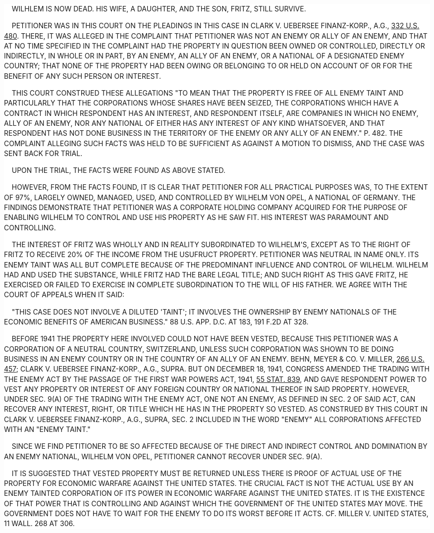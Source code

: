     WILHLEM IS NOW DEAD.  HIS WIFE, A DAUGHTER, AND THE SON, FRITZ, STILL SURVIVE.

    PETITIONER WAS IN THIS COURT ON THE PLEADINGS IN THIS CASE IN CLARK V. UEBERSEE FINANZ-KORP., A.G., [332 U.S. 480][/us/courts/scotus/usReporter/332/480].  THERE, IT WAS ALLEGED IN THE COMPLAINT THAT PETITIONER WAS NOT AN ENEMY OR ALLY OF AN ENEMY, AND THAT AT NO TIME SPECIFIED IN THE COMPLAINT HAD THE PROPERTY IN QUESTION BEEN OWNED OR CONTROLLED, DIRECTLY OR INDIRECTLY, IN WHOLE OR IN PART, BY AN ENEMY, AN ALLY OF AN ENEMY, OR A NATIONAL OF A DESIGNATED ENEMY COUNTRY; THAT NONE OF THE PROPERTY HAD BEEN OWING OR BELONGING TO OR HELD ON ACCOUNT OF OR FOR THE BENEFIT OF ANY SUCH PERSON OR INTEREST.

    THIS COURT CONSTRUED THESE ALLEGATIONS "TO MEAN THAT THE PROPERTY IS FREE OF ALL ENEMY TAINT AND PARTICULARLY THAT THE CORPORATIONS WHOSE SHARES HAVE BEEN SEIZED, THE CORPORATIONS WHICH HAVE A CONTRACT IN WHICH RESPONDENT HAS AN INTEREST, AND RESPONDENT ITSELF, ARE COMPANIES IN WHICH NO ENEMY, ALLY OF AN ENEMY, NOR ANY NATIONAL OF EITHER HAS ANY INTEREST OF ANY KIND WHATSOEVER, AND THAT RESPONDENT HAS NOT DONE BUSINESS IN THE TERRITORY OF THE ENEMY OR ANY ALLY OF AN ENEMY."  P. 482.  THE COMPLAINT ALLEGING SUCH FACTS WAS HELD TO BE SUFFICIENT AS AGAINST A MOTION TO DISMISS, AND THE CASE WAS SENT BACK FOR TRIAL.

    UPON THE TRIAL, THE FACTS WERE FOUND AS ABOVE STATED.

    HOWEVER, FROM THE FACTS FOUND, IT IS CLEAR THAT PETITIONER FOR ALL PRACTICAL PURPOSES WAS, TO THE EXTENT OF 97%, LARGELY OWNED, MANAGED, USED, AND CONTROLLED BY WILHELM VON OPEL, A NATIONAL OF GERMANY.  THE FINDINGS DEMONSTRATE THAT PETITIONER WAS A CORPORATE HOLDING COMPANY ACQUIRED FOR THE PURPOSE OF ENABLING WILHELM TO CONTROL AND USE HIS PROPERTY AS HE SAW FIT.  HIS INTEREST WAS PARAMOUNT AND CONTROLLING.

    THE INTEREST OF FRITZ WAS WHOLLY AND IN REALITY SUBORDINATED TO WILHELM'S, EXCEPT AS TO THE RIGHT OF FRITZ TO RECEIVE 20% OF THE INCOME FROM THE USUFRUCT PROPERTY.  PETITIONER WAS NEUTRAL IN NAME ONLY.  ITS ENEMY TAINT WAS ALL BUT COMPLETE BECAUSE OF THE PREDOMINANT INFLUENCE AND CONTROL OF WILHELM.  WILHELM HAD AND USED THE SUBSTANCE, WHILE FRITZ HAD THE BARE LEGAL TITLE; AND SUCH RIGHT AS THIS GAVE FRITZ, HE EXERCISED OR FAILED TO EXERCISE IN COMPLETE SUBORDINATION TO THE WILL OF HIS FATHER.  WE AGREE WITH THE COURT OF APPEALS WHEN IT SAID:

    "THIS CASE DOES NOT INVOLVE A DILUTED 'TAINT'; IT INVOLVES THE OWNERSHIP BY ENEMY NATIONALS OF THE ECONOMIC BENEFITS OF AMERICAN BUSINESS."  88 U.S. APP. D.C. AT 183, 191 F.2D AT 328.

    BEFORE 1941 THE PROPERTY HERE INVOLVED COULD NOT HAVE BEEN VESTED, BECAUSE THIS PETITIONER WAS A CORPORATION OF A NEUTRAL COUNTRY, SWITZERLAND, UNLESS SUCH CORPORATION WAS SHOWN TO BE DOING BUSINESS IN AN ENEMY COUNTRY OR IN THE COUNTRY OF AN ALLY OF AN ENEMY.  BEHN, MEYER & CO. V. MILLER, [266 U.S. 457][/us/courts/scotus/usReporter/266/457]; CLARK V. UEBERSEE FINANZ-KORP., A.G., SUPRA.  BUT ON DECEMBER 18, 1941, CONGRESS AMENDED THE TRADING WITH THE ENEMY ACT BY THE PASSAGE OF THE FIRST WAR POWERS ACT, 1941, [55 STAT. 839][/us/stat/55/839], AND GAVE RESPONDENT POWER TO VEST ANY PROPERTY OR INTEREST OF ANY FOREIGN COUNTRY OR NATIONAL THEREOF IN SAID PROPERTY.  HOWEVER, UNDER SEC. 9(A) OF THE TRADING WITH THE ENEMY ACT, ONE NOT AN ENEMY, AS DEFINED IN SEC. 2 OF SAID ACT, CAN RECOVER ANY INTEREST, RIGHT, OR TITLE WHICH HE HAS IN THE PROPERTY SO VESTED.  AS CONSTRUED BY THIS COURT IN CLARK V. UEBERSEE FINANZ-KORP., A.G., SUPRA, SEC. 2 INCLUDED IN THE WORD "ENEMY" ALL CORPORATIONS AFFECTED WITH AN "ENEMY TAINT."

    SINCE WE FIND PETITIONER TO BE SO AFFECTED BECAUSE OF THE DIRECT AND INDIRECT CONTROL AND DOMINATION BY AN ENEMY NATIONAL, WILHELM VON OPEL, PETITIONER CANNOT RECOVER UNDER SEC. 9(A).

    IT IS SUGGESTED THAT VESTED PROPERTY MUST BE RETURNED UNLESS THERE IS PROOF OF ACTUAL USE OF THE PROPERTY FOR ECONOMIC WARFARE AGAINST THE UNITED STATES.  THE CRUCIAL FACT IS NOT THE ACTUAL USE BY AN ENEMY TAINTED CORPORATION OF ITS POWER IN ECONOMIC WARFARE AGAINST THE UNITED STATES.  IT IS THE EXISTENCE OF THAT POWER THAT IS CONTROLLING AND AGAINST WHICH THE GOVERNMENT OF THE UNITED STATES MAY MOVE.  THE GOVERNMENT DOES NOT HAVE TO WAIT FOR THE ENEMY TO DO ITS WORST BEFORE IT ACTS.  CF. MILLER V. UNITED STATES, 11 WALL.  268 AT 306.


[/us/courts/scotus/usReporter/343/205]: https://publicdocs.github.io/go/links?ns=uslm-x&ref=%2Fus%2Fcourts%2Fscotus%2FusReporter%2F343%2F205
[/us/courts/scotus/usReporter/332/480]: https://publicdocs.github.io/go/links?ns=uslm-x&ref=%2Fus%2Fcourts%2Fscotus%2FusReporter%2F332%2F480
[/us/courts/scotus/usReporter/312/552]: https://publicdocs.github.io/go/links?ns=uslm-x&ref=%2Fus%2Fcourts%2Fscotus%2FusReporter%2F312%2F552
[/us/courts/scotus/usReporter/342/847]: https://publicdocs.github.io/go/links?ns=uslm-x&ref=%2Fus%2Fcourts%2Fscotus%2FusReporter%2F342%2F847
[/us/stat/40/411]: https://publicdocs.github.io/go/links?ns=uslm&ref=%2Fus%2Fstat%2F40%2F411
[/us/stat/55/839]: https://publicdocs.github.io/go/links?ns=uslm&ref=%2Fus%2Fstat%2F55%2F839
[/us/courts/scotus/usReporter/342/847]: https://publicdocs.github.io/go/links?ns=uslm-x&ref=%2Fus%2Fcourts%2Fscotus%2FusReporter%2F342%2F847
[/us/courts/scotus/usReporter/332/480]: https://publicdocs.github.io/go/links?ns=uslm-x&ref=%2Fus%2Fcourts%2Fscotus%2FusReporter%2F332%2F480
[/us/courts/scotus/usReporter/266/457]: https://publicdocs.github.io/go/links?ns=uslm-x&ref=%2Fus%2Fcourts%2Fscotus%2FusReporter%2F266%2F457
[/us/stat/55/839]: https://publicdocs.github.io/go/links?ns=uslm&ref=%2Fus%2Fstat%2F55%2F839
[/us/courts/scotus/usReporter/312/552]: https://publicdocs.github.io/go/links?ns=uslm-x&ref=%2Fus%2Fcourts%2Fscotus%2FusReporter%2F312%2F552